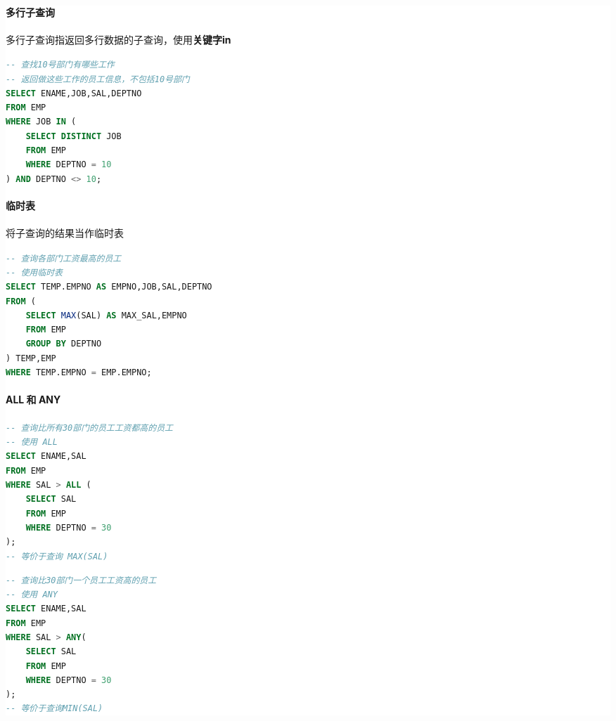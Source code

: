 #### 多行子查询
多行子查询指返回多行数据的子查询，使用<b>关键字in</b>

```sql
-- 查找10号部门有哪些工作
-- 返回做这些工作的员工信息，不包括10号部门
SELECT ENAME,JOB,SAL,DEPTNO
FROM EMP
WHERE JOB IN (
	SELECT DISTINCT JOB
    FROM EMP
    WHERE DEPTNO = 10
) AND DEPTNO <> 10;
```

#### 临时表

将子查询的结果当作临时表

```sql
-- 查询各部门工资最高的员工
-- 使用临时表
SELECT TEMP.EMPNO AS EMPNO,JOB,SAL,DEPTNO
FROM (
	SELECT MAX(SAL) AS MAX_SAL,EMPNO
    FROM EMP
    GROUP BY DEPTNO
) TEMP,EMP
WHERE TEMP.EMPNO = EMP.EMPNO;
```

#### ALL 和 ANY

```sql
-- 查询比所有30部门的员工工资都高的员工
-- 使用 ALL
SELECT ENAME,SAL
FROM EMP
WHERE SAL > ALL (
	SELECT SAL
    FROM EMP
    WHERE DEPTNO = 30
);
-- 等价于查询 MAX(SAL)
```

```sql
-- 查询比30部门一个员工工资高的员工
-- 使用 ANY
SELECT ENAME,SAL
FROM EMP
WHERE SAL > ANY(
	SELECT SAL
    FROM EMP
    WHERE DEPTNO = 30
);
-- 等价于查询MIN(SAL)
```
